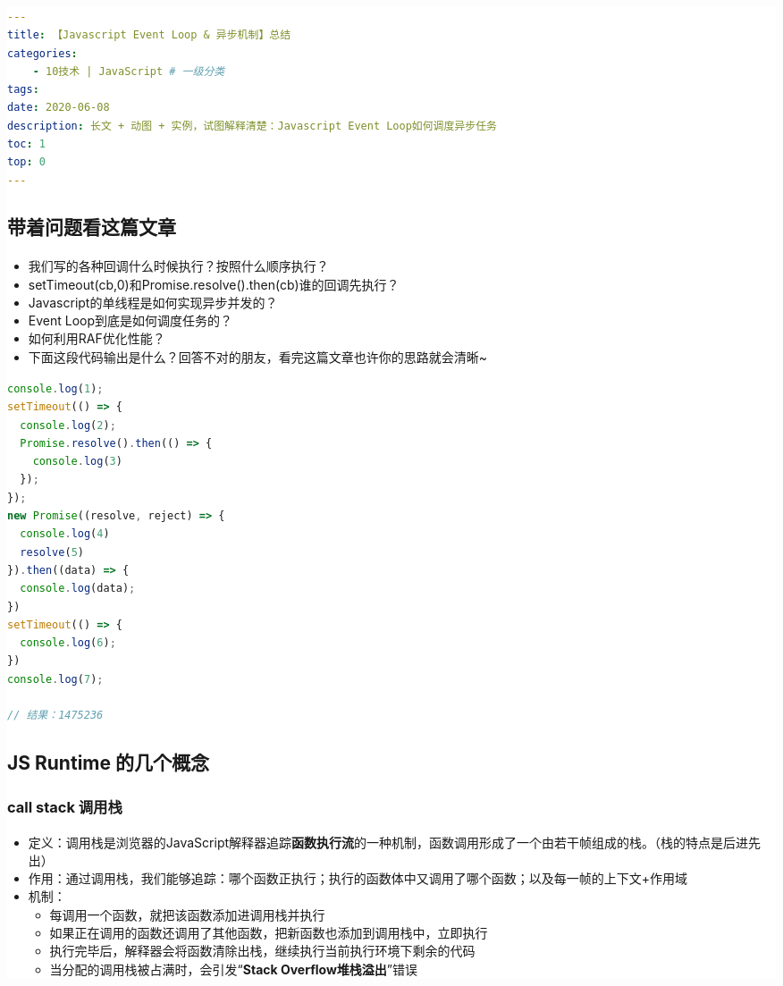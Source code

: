 ```yaml
---
title: 【Javascript Event Loop & 异步机制】总结
categories:
    - 10技术 | JavaScript # 一级分类
tags:
date: 2020-06-08
description: 长文 + 动图 + 实例，试图解释清楚：Javascript Event Loop如何调度异步任务
toc: 1
top: 0
---
```

## 带着问题看这篇文章
- 我们写的各种回调什么时候执行？按照什么顺序执行？
- setTimeout(cb,0)和Promise.resolve().then(cb)谁的回调先执行？
- Javascript的单线程是如何实现异步并发的？
- Event Loop到底是如何调度任务的？
- 如何利用RAF优化性能？
- 下面这段代码输出是什么？回答不对的朋友，看完这篇文章也许你的思路就会清晰~

```javascript
console.log(1);
setTimeout(() => {
  console.log(2);
  Promise.resolve().then(() => {
    console.log(3)
  });
});
new Promise((resolve, reject) => {
  console.log(4)
  resolve(5)
}).then((data) => {
  console.log(data);
})
setTimeout(() => {
  console.log(6);
})
console.log(7);

// 结果：1475236 
```

## JS Runtime 的几个概念


### call stack 调用栈

- 定义：调用栈是浏览器的JavaScript解释器追踪**函数执行流**的一种机制，函数调用形成了一个由若干帧组成的栈。（栈的特点是后进先出）
- 作用：通过调用栈，我们能够追踪：哪个函数正执行；执行的函数体中又调用了哪个函数；以及每一帧的上下文+作用域
- 机制：
    - 每调用一个函数，就把该函数添加进调用栈并执行
    - 如果正在调用的函数还调用了其他函数，把新函数也添加到调用栈中，立即执行
    - 执行完毕后，解释器会将函数清除出栈，继续执行当前执行环境下剩余的代码
    - 当分配的调用栈被占满时，会引发“**Stack Overflow堆栈溢出**”错误
